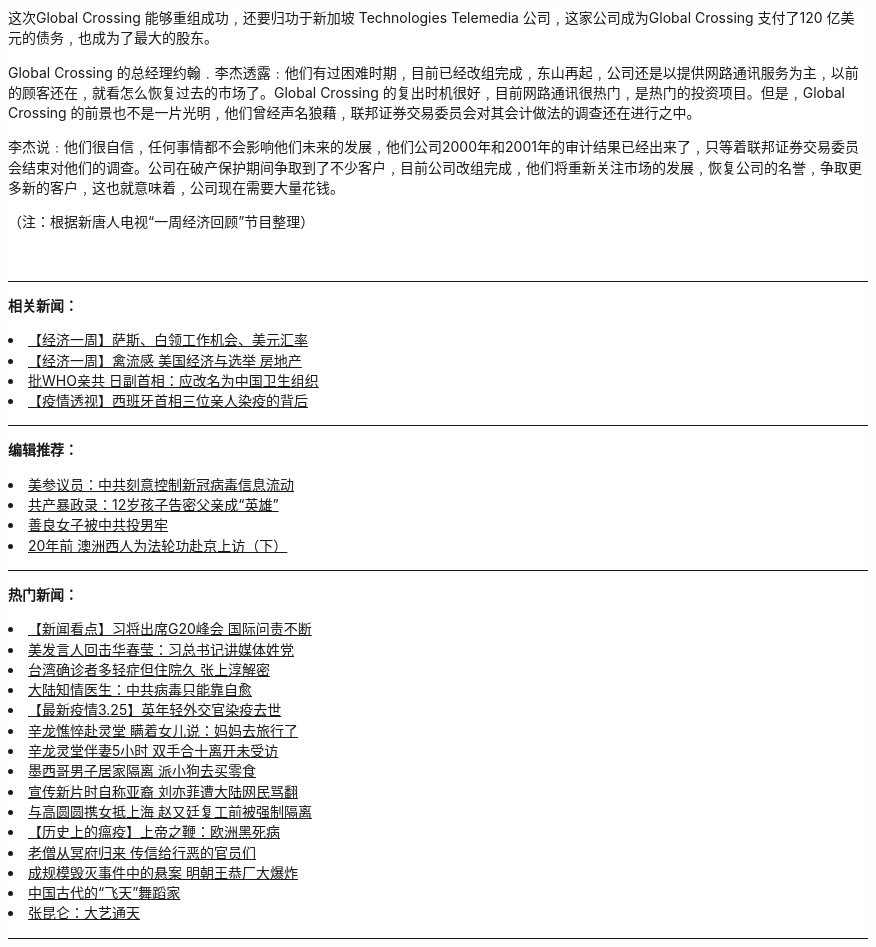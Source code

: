 <p>这次Global Crossing 能够重组成功﹐还要归功于新加坡 Technologies Telemedia 公司﹐这家公司成为Global Crossing 支付了120 亿美元的债务﹐也成为了最大的股东。</p>
<p>Global Crossing 的总经理约翰﹒李杰透露﹕他们有过困难时期﹐目前已经改组完成﹐东山再起﹐公司还是以提供网路通讯服务为主﹐以前的顾客还在﹐就看怎么恢复过去的市场了。Global Crossing 的复出时机很好﹐目前网路通讯很热门﹐是热门的投资项目。但是﹐Global Crossing 的前景也不是一片光明﹐他们曾经声名狼藉﹐联邦证券交易委员会对其会计做法的调查还在进行之中。</p>
<p>李杰说﹕他们很自信﹐任何事情都不会影响他们未来的发展﹐他们公司2000年和2001年的审计结果已经出来了﹐只等着联邦证券交易委员会结束对他们的调查。公司在破产保护期间争取到了不少客户﹐目前公司改组完成﹐他们将重新关注市场的发展﹐恢复公司的名誉﹐争取更多新的客户﹐这也就意味着﹐公司现在需要大量花钱。</p>
<p>（注：根据新唐人电视“一周经济回顾”节目整理）</p>
<p><font color=#ffffff>(http://www.dajiyuan.com)</font></p>
	
<hr>


<strong>相关新闻：</strong>
<li><a href="https://github.com/kpywf293/djy/blob/master/gb/4/1/14/n448215.md#1">【经济一周】萨斯、白领工作机会、美元汇率</a></li>
<li><a href="https://github.com/kpywf293/djy/blob/master/gb/4/2/2/n459141.md#1">【经济一周】禽流感    美国经济与选举     房地产</a></li>
<li><a href="https://github.com/kpywf293/djy/blob/master/gb/20/3/27/n11980754.md#1">批WHO亲共 日副首相：应改名为中国卫生组织</a></li>
<li><a href="https://github.com/kpywf293/djy/blob/master/gb/20/3/27/n11979353.md#1">【疫情透视】西班牙首相三位亲人染疫的背后</a></li>
<hr>


<strong>编辑推荐：</strong>
<li><a href="https://github.com/onzhi266/djy/blob/master/gb/20/2/22/n11887949.md#1">美参议员：中共刻意控制新冠病毒信息流动</a></li>
<li><a href="https://github.com/tsiac2612/djy/blob/master/gb/18/3/8/n10200300.md#1" target="_blank">共产暴政录：12岁孩子告密父亲成“英雄”</a></li><li><a href="https://github.com/kpywf293/djy/blob/master/gb/13/9/29/n3974789.md?dfh#1" target="_blank">善良女子被中共投男牢</a></li><li><a href="https://github.com/tsiac2612/djy/blob/master/gb/19/7/15/n11385414.md#1" target="_blank">20年前 澳洲西人为法轮功赴京上访（下）</a></li>
<hr>

<strong>热门新闻：</strong>
<li><a href="https://github.com/kpywf293/djy/blob/master/gb/20/3/25/n11974512.md#1">【新闻看点】习将出席G20峰会 国际问责不断</a></li>
<li><a href="https://github.com/kpywf293/djy/blob/master/gb/20/3/26/n11977635.md#1">美发言人回击华春莹：习总书记讲媒体姓党</a></li>
<li><a href="https://github.com/kpywf293/djy/blob/master/gb/20/3/26/n11977140.md#1">台湾确诊者多轻症但住院久 张上淳解密</a></li>
<li><a href="https://github.com/kpywf293/djy/blob/master/gb/20/3/26/n11975414.md#1">大陆知情医生：中共病毒只能靠自愈</a></li>
<li><a href="https://github.com/kpywf293/djy/blob/master/gb/20/3/24/n11971628.md#1">【最新疫情3.25】英年轻外交官染疫去世</a></li>
<li><a href="https://github.com/kpywf293/djy/blob/master/gb/20/3/25/n11973180.md#1">辛龙憔悴赴灵堂 瞒着女儿说：妈妈去旅行了</a></li>
<li><a href="https://github.com/kpywf293/djy/blob/master/gb/20/3/25/n11973870.md#1">辛龙灵堂伴妻5小时 双手合十离开未受访</a></li>
<li><a href="https://github.com/kpywf293/djy/blob/master/gb/20/3/26/n11976245.md#1">墨西哥男子居家隔离 派小狗去买零食</a></li>
<li><a href="https://github.com/kpywf293/djy/blob/master/gb/20/3/24/n11971575.md#1">宣传新片时自称亚裔 刘亦菲遭大陆网民骂翻</a></li>
<li><a href="https://github.com/kpywf293/djy/blob/master/gb/20/3/25/n11974278.md#1">与高圆圆携女抵上海 赵又廷复工前被强制隔离</a></li>
<li><a href="https://github.com/kpywf293/djy/blob/master/gb/20/2/27/n11900217.md#1">【历史上的瘟疫】上帝之鞭：欧洲黑死病</a></li>
<li><a href="https://github.com/kpywf293/djy/blob/master/gb/20/3/24/n11970004.md#1">老僧从冥府归来 传信给行恶的官员们</a></li>
<li><a href="https://github.com/kpywf293/djy/blob/master/gb/20/3/23/n11967225.md#1">成规模毁灭事件中的悬案 明朝王恭厂大爆炸</a></li>
<li><a href="https://github.com/kpywf293/djy/blob/master/gb/20/3/24/n11969439.md#1">中国古代的“飞天”舞蹈家</a></li>
<li><a href="https://github.com/kpywf293/djy/blob/master/gb/20/3/25/n11974130.md#1">张昆仑：大艺通天</a></li>
<hr>
